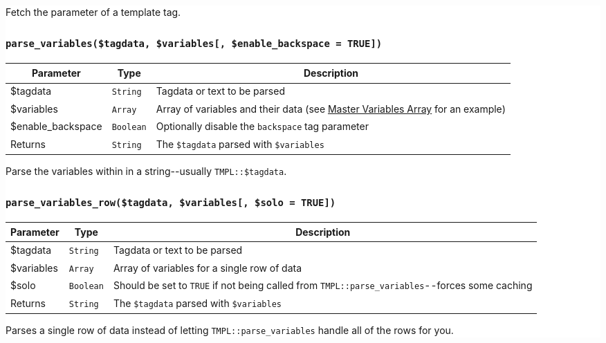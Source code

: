 Fetch the parameter of a template tag.

### `parse_variables($tagdata, $variables[, $enable_backspace = TRUE])`

| Parameter          | Type      | Description                                                                                              |
| ------------------ | --------- | -------------------------------------------------------------------------------------------------------- |
| \$tagdata          | `String`  | Tagdata or text to be parsed                                                                             |
| \$variables        | `Array`   | Array of variables and their data (see [Master Variables Array](#master-variables-array) for an example) |
| \$enable_backspace | `Boolean` | Optionally disable the `backspace` tag parameter                                                         |
| Returns            | `String`  | The `$tagdata` parsed with `$variables`                                                                  |

Parse the variables within in a string--usually `TMPL::$tagdata`.

### `parse_variables_row($tagdata, $variables[, $solo = TRUE])`

| Parameter   | Type      | Description                                                                                   |
| ----------- | --------- | --------------------------------------------------------------------------------------------- |
| \$tagdata   | `String`  | Tagdata or text to be parsed                                                                  |
| \$variables | `Array`   | Array of variables for a single row of data                                                   |
| \$solo      | `Boolean` | Should be set to `TRUE` if not being called from `TMPL::parse_variables`--forces some caching |
| Returns     | `String`  | The `$tagdata` parsed with `$variables`                                                       |

Parses a single row of data instead of letting `TMPL::parse_variables` handle all of the rows for you.
